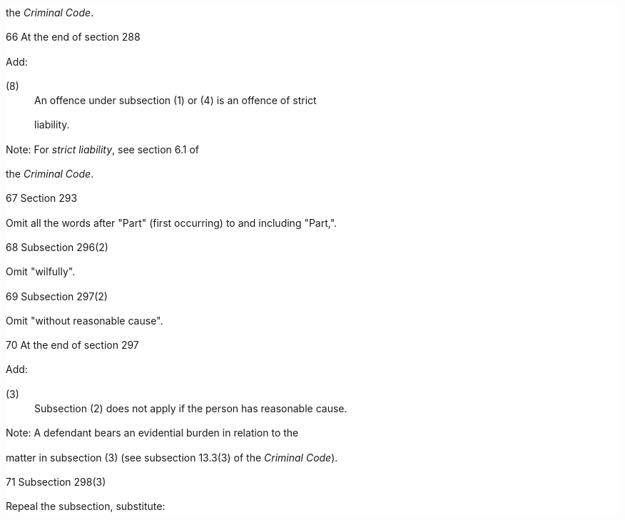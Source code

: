 the _Criminal Code_.

 </dl></dl>

66
  At the end of section&#160;288

 Add:

<dl compact=""><dl compact="">

<dt>(8)</dt><dd>An offence under subsection&#160;(1) or (4) is an offence of strict

liability.

</dd> </dl></dl>

<dl compact=""><dl compact="">

Note:	For _strict liability_, see section&#160;6.1 of

the _Criminal Code_.

 </dl></dl>

67
  Section&#160;293

 Omit all the words after "Part" (first occurring) to and including "Part,".

68
  Subsection 296(2)

 Omit "wilfully".

69
  Subsection 297(2)

 Omit "without reasonable cause".

70
  At the end of section&#160;297

 Add:

<dl compact=""><dl compact="">

<dt>(3)</dt><dd>Subsection&#160;(2) does not apply if the person has reasonable cause.

</dd> </dl></dl>

<dl compact=""><dl compact="">

Note:	A defendant bears an evidential burden in relation to the

matter in subsection&#160;(3) (see subsection 13.3(3) of the _Criminal Code_).

 </dl></dl>

71
  Subsection 298(3)

 Repeal the subsection, substitute:
